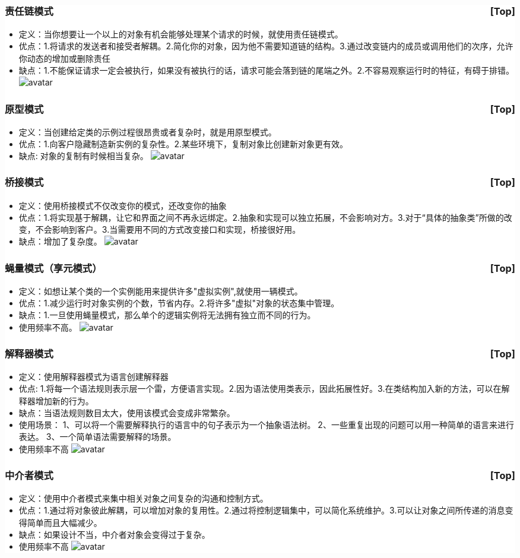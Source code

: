 ### <a name="17">责任链模式</a><a style="float:right;text-decoration:none;" href="#index">[Top]</a>
- 定义：当你想要让一个以上的对象有机会能够处理某个请求的时候，就使用责任链模式。
- 优点：1.将请求的发送者和接受者解耦。2.简化你的对象，因为他不需要知道链的结构。3.通过改变链内的成员或调用他们的次序，允许你动态的增加或删除责任
- 缺点：1.不能保证请求一定会被执行，如果没有被执行的话，请求可能会落到链的尾端之外。2.不容易观察运行时的特征，有碍于排错。
![avatar](http://c.biancheng.net/uploads/allimg/181116/3-1Q116135Z11C.gif)

### <a name="18">原型模式</a><a style="float:right;text-decoration:none;" href="#index">[Top]</a>
- 定义：当创建给定类的示例过程很昂贵或者复杂时，就是用原型模式。
- 优点：1.向客户隐藏制造新实例的复杂性。2.某些环境下，复制对象比创建新对象更有效。
- 缺点: 对象的复制有时候相当复杂。
![avatar](https://www.runoob.com/wp-content/uploads/2014/08/prototype_pattern_uml_diagram.jpg)

### <a name="19">桥接模式</a><a style="float:right;text-decoration:none;" href="#index">[Top]</a>
- 定义：使用桥接模式不仅改变你的模式，还改变你的抽象
- 优点：1.将实现基于解耦，让它和界面之间不再永远绑定。2.抽象和实现可以独立拓展，不会影响对方。3.对于“具体的抽象类”所做的改变，不会影响到客户。3.当需要用不同的方式改变接口和实现，桥接很好用。
- 缺点：增加了复杂度。
![avatar](https://img2018.cnblogs.com/blog/1018770/201906/1018770-20190618215338547-1219481456.png)


### <a name="20">蝇量模式（享元模式）</a><a style="float:right;text-decoration:none;" href="#index">[Top]</a>
- 定义：如想让某个类的一个实例能用来提供许多"虚拟实例",就使用一辆模式。
- 优点：1.减少运行时对象实例的个数，节省内存。2.将许多"虚拟"对象的状态集中管理。
- 缺点：1.一旦使用蝇量模式，那么单个的逻辑实例将无法拥有独立而不同的行为。
- 使用频率不高。
![avatar](https://www.runoob.com/wp-content/uploads/2014/08/flyweight_pattern_uml_diagram-1.jpg)

### <a name="21">解释器模式</a><a style="float:right;text-decoration:none;" href="#index">[Top]</a>
- 定义：使用解释器模式为语言创建解释器
- 优点: 1.将每一个语法规则表示层一个雷，方便语言实现。2.因为语法使用类表示，因此拓展性好。3.在类结构加入新的方法，可以在解释器增加新的行为。
- 缺点：当语法规则数目太大，使用该模式会变成非常繁杂。
- 使用场景： 1、可以将一个需要解释执行的语言中的句子表示为一个抽象语法树。 2、一些重复出现的问题可以用一种简单的语言来进行表达。 3、一个简单语法需要解释的场景。
- 使用频率不高
![avatar](https://img-blog.csdnimg.cn/20200425211810545.png?x-oss-process=image/watermark,type_ZmFuZ3poZW5naGVpdGk,shadow_10,text_aHR0cHM6Ly9ibG9nLmNzZG4ubmV0L1RPTkdaT05HRQ==,size_16,color_FFFFFF,t_70)

### <a name="22">中介者模式</a><a style="float:right;text-decoration:none;" href="#index">[Top]</a>
- 定义：使用中介者模式来集中相关对象之间复杂的沟通和控制方式。
- 优点：1.通过将对象彼此解耦，可以增加对象的复用性。2.通过将控制逻辑集中，可以简化系统维护。3.可以让对象之间所传递的消息变得简单而且大幅减少。
- 缺点：如果设计不当，中介者对象会变得过于复杂。
- 使用频率不高
![avatar](https://images2.freesion.com/364/88/887b0f12446b74e4188148216fbe2944.JPEG)
